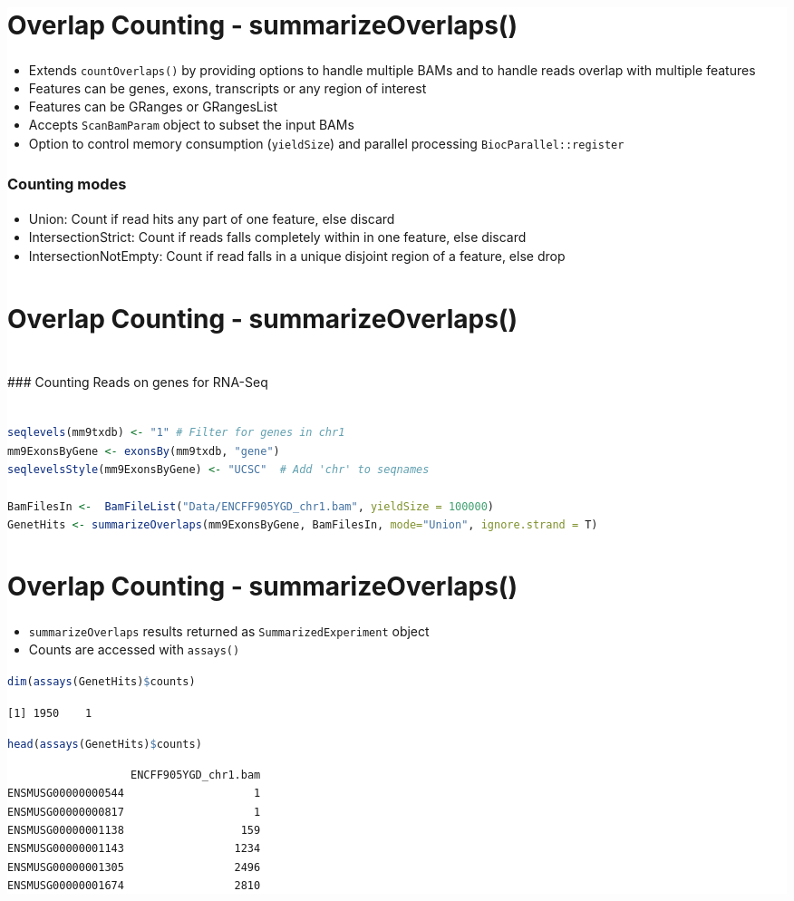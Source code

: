 

Overlap Counting - summarizeOverlaps()
========================================================

- Extends `countOverlaps()` by providing options to handle multiple BAMs and to handle reads overlap with multiple features
- Features can be genes, exons, transcripts or any region of interest
- Features can be GRanges or GRangesList
- Accepts `ScanBamParam` object to subset the input BAMs
- Option to control memory consumption (`yieldSize`) and parallel processing `BiocParallel::register`

### Counting modes
- Union: Count if read hits any part of one feature, else discard
- IntersectionStrict: Count if reads falls completely within in one feature, else discard
- IntersectionNotEmpty: Count if read falls in a unique disjoint region of a feature, else drop


Overlap Counting - summarizeOverlaps()
========================================================
<br>
### Counting Reads on genes for RNA-Seq 

```r

seqlevels(mm9txdb) <- "1" # Filter for genes in chr1
mm9ExonsByGene <- exonsBy(mm9txdb, "gene")
seqlevelsStyle(mm9ExonsByGene) <- "UCSC"  # Add 'chr' to seqnames

BamFilesIn <-  BamFileList("Data/ENCFF905YGD_chr1.bam", yieldSize = 100000)
GenetHits <- summarizeOverlaps(mm9ExonsByGene, BamFilesIn, mode="Union", ignore.strand = T)
```


Overlap Counting - summarizeOverlaps()
========================================================

- `summarizeOverlaps` results returned as `SummarizedExperiment` object
- Counts are accessed with `assays()`


```r
dim(assays(GenetHits)$counts)
```

```
[1] 1950    1
```

```r
head(assays(GenetHits)$counts)
```

```
                   ENCFF905YGD_chr1.bam
ENSMUSG00000000544                    1
ENSMUSG00000000817                    1
ENSMUSG00000001138                  159
ENSMUSG00000001143                 1234
ENSMUSG00000001305                 2496
ENSMUSG00000001674                 2810
```
